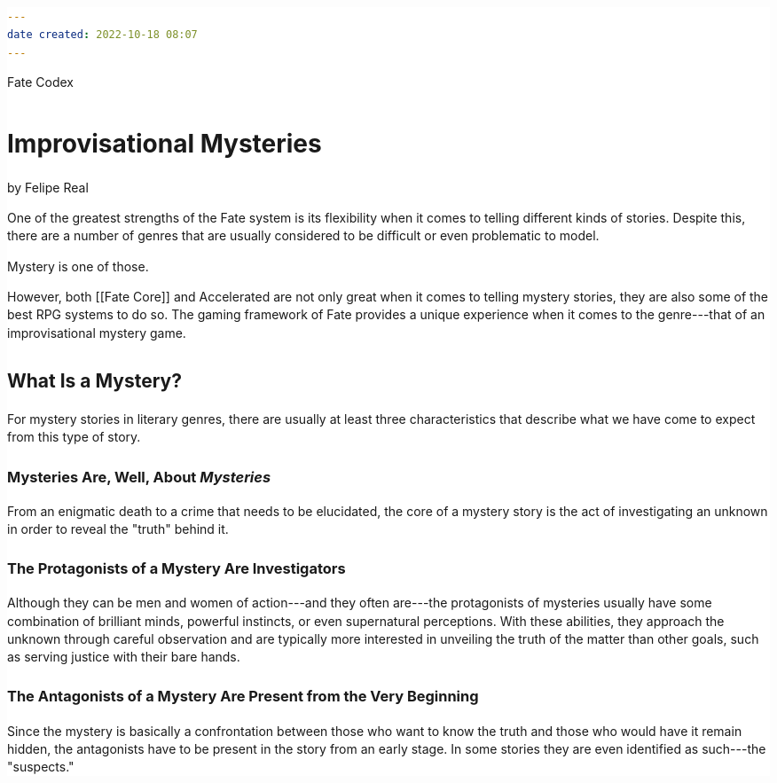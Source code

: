 ```yaml
---
date created: 2022-10-18 08:07
---
```


Fate Codex

# Improvisational Mysteries

by Felipe Real

One of the greatest strengths of the Fate system is its flexibility when
it comes to telling different kinds of stories. Despite this, there are
a number of genres that are usually considered to be difficult or even
problematic to model.

Mystery is one of those.

However, both [[Fate Core]] and Accelerated are not only great when it comes
to telling mystery stories, they are also some of the best RPG systems
to do so. The gaming framework of Fate provides a unique experience when
it comes to the genre---that of an improvisational mystery game.

## What Is a Mystery?

For mystery stories in literary genres, there are usually at least three
characteristics that describe what we have come to expect from this type
of story.

### Mysteries Are, Well, About _Mysteries_

From an enigmatic death to a crime that needs to be elucidated, the core
of a mystery story is the act of investigating an unknown in order to
reveal the "truth" behind it.

### The Protagonists of a Mystery Are Investigators

Although they can be men and women of action---and they often are---the
protagonists of mysteries usually have some combination of brilliant
minds, powerful instincts, or even supernatural perceptions. With these
abilities, they approach the unknown through careful observation and are
typically more interested in unveiling the truth of the matter than
other goals, such as serving justice with their bare hands.

### The Antagonists of a Mystery Are Present from the Very Beginning

Since the mystery is basically a confrontation between those who want to
know the truth and those who would have it remain hidden, the
antagonists have to be present in the story from an early stage. In some
stories they are even identified as such---the "suspects."
